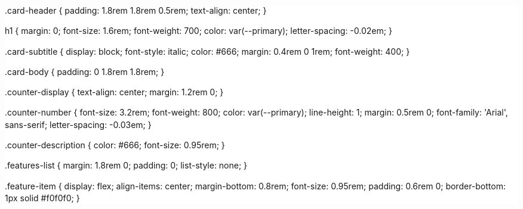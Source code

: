   .card-header {
    padding: 1.8rem 1.8rem 0.5rem;
    text-align: center;
  }
  
  h1 {
    margin: 0;
    font-size: 1.6rem;
    font-weight: 700;
    color: var(--primary);
    letter-spacing: -0.02em;
  }
  
  .card-subtitle {
    display: block;
    font-style: italic;
    color: #666;
    margin: 0.4rem 0 1rem;
    font-weight: 400;
  }
  
  .card-body {
    padding: 0 1.8rem 1.8rem;
  }
  
  .counter-display {
    text-align: center;
    margin: 1.2rem 0;
  }
  
  .counter-number {
    font-size: 3.2rem;
    font-weight: 800;
    color: var(--primary);
    line-height: 1;
    margin: 0.5rem 0;
    font-family: 'Arial', sans-serif;
    letter-spacing: -0.03em;
  }
  
  .counter-description {
    color: #666;
    font-size: 0.95rem;
  }
  
  .features-list {
    margin: 1.8rem 0;
    padding: 0;
    list-style: none;
  }
  
  .feature-item {
    display: flex;
    align-items: center;
    margin-bottom: 0.8rem;
    font-size: 0.95rem;
    padding: 0.6rem 0;
    border-bottom: 1px solid #f0f0f0;
  }
  